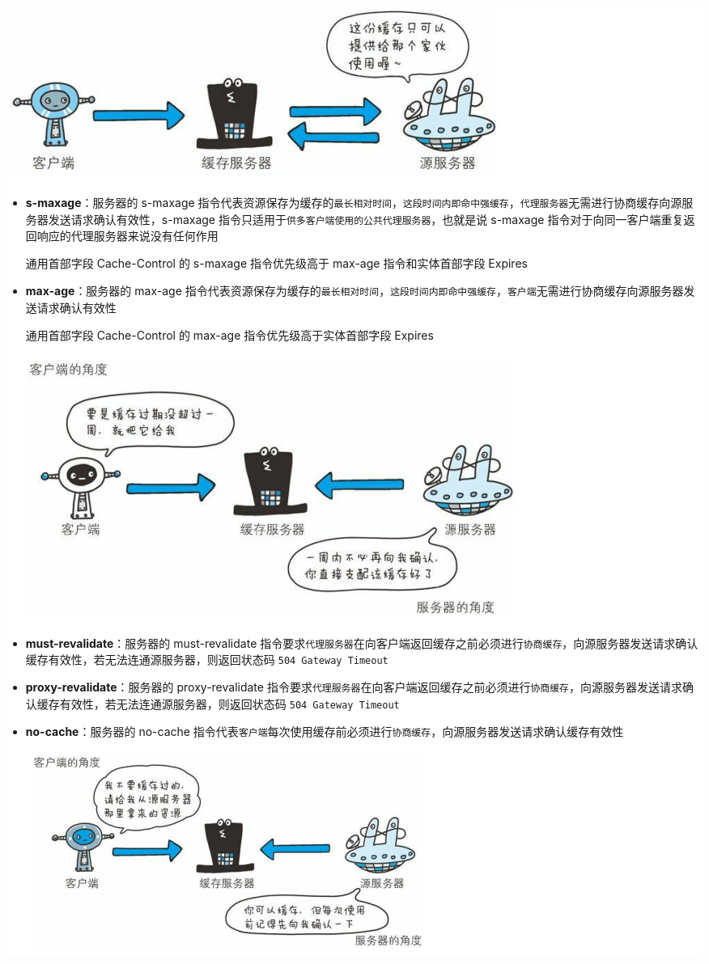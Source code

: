   ![private](https://github.com/yuyuyuzhang/Blog/blob/master/images/%E8%AE%A1%E7%AE%97%E6%9C%BA%E7%BD%91%E7%BB%9C/HTTP%20%E5%8D%8F%E8%AE%AE/private.png)

* **s-maxage**：服务器的 s-maxage 指令代表资源保存为缓存的`最长相对时间`，`这段时间内即命中强缓存`，`代理服务器`无需进行协商缓存向源服务器发送请求确认有效性，s-maxage 指令只适用于`供多客户端使用的公共代理服务器`，也就是说 s-maxage 指令对于向同一客户端重复返回响应的代理服务器来说没有任何作用
  
  通用首部字段 Cache-Control 的 s-maxage 指令优先级高于 max-age 指令和实体首部字段 Expires

* **max-age**：服务器的 max-age 指令代表资源保存为缓存的`最长相对时间`，`这段时间内即命中强缓存`，`客户端`无需进行协商缓存向源服务器发送请求确认有效性
  
  通用首部字段 Cache-Control 的 max-age 指令优先级高于实体首部字段 Expires
  
  ![max-age](https://github.com/yuyuyuzhang/Blog/blob/master/images/%E8%AE%A1%E7%AE%97%E6%9C%BA%E7%BD%91%E7%BB%9C/HTTP%20%E5%8D%8F%E8%AE%AE/max-age.png)

* **must-revalidate**：服务器的 must-revalidate 指令要求`代理服务器`在向客户端返回缓存之前必须进行`协商缓存`，向源服务器发送请求确认缓存有效性，若无法连通源服务器，则返回状态码 `504 Gateway Timeout`

* **proxy-revalidate**：服务器的 proxy-revalidate 指令要求`代理服务器`在向客户端返回缓存之前必须进行`协商缓存`，向源服务器发送请求确认缓存有效性，若无法连通源服务器，则返回状态码 `504 Gateway Timeout`

* **no-cache**：服务器的 no-cache 指令代表`客户端`每次使用缓存前必须进行`协商缓存`，向源服务器发送请求确认缓存有效性
  
  ![no-cache](https://github.com/yuyuyuzhang/Blog/blob/master/images/%E8%AE%A1%E7%AE%97%E6%9C%BA%E7%BD%91%E7%BB%9C/HTTP%20%E5%8D%8F%E8%AE%AE/no-cache.png)
